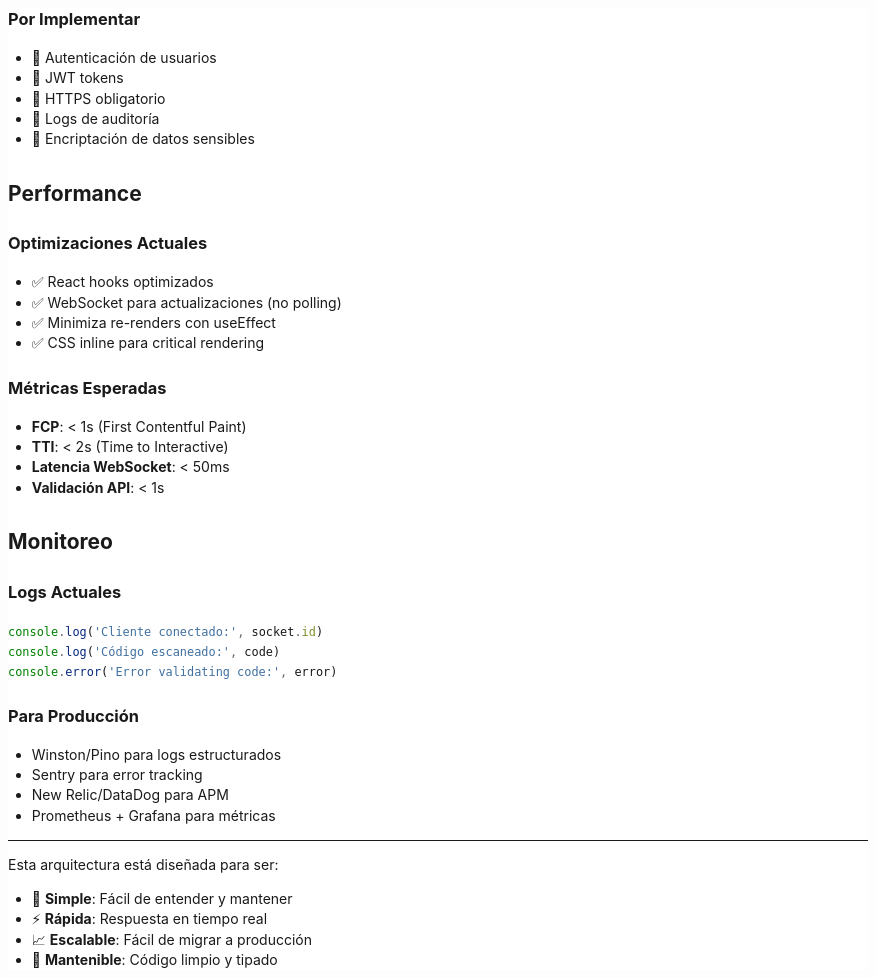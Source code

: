 ### Por Implementar
- 🔲 Autenticación de usuarios
- 🔲 JWT tokens
- 🔲 HTTPS obligatorio
- 🔲 Logs de auditoría
- 🔲 Encriptación de datos sensibles

## Performance

### Optimizaciones Actuales
- ✅ React hooks optimizados
- ✅ WebSocket para actualizaciones (no polling)
- ✅ Minimiza re-renders con useEffect
- ✅ CSS inline para critical rendering

### Métricas Esperadas
- **FCP**: < 1s (First Contentful Paint)
- **TTI**: < 2s (Time to Interactive)
- **Latencia WebSocket**: < 50ms
- **Validación API**: < 1s

## Monitoreo

### Logs Actuales
```typescript
console.log('Cliente conectado:', socket.id)
console.log('Código escaneado:', code)
console.error('Error validating code:', error)
```

### Para Producción
- Winston/Pino para logs estructurados
- Sentry para error tracking
- New Relic/DataDog para APM
- Prometheus + Grafana para métricas

---

Esta arquitectura está diseñada para ser:
- 🎯 **Simple**: Fácil de entender y mantener
- ⚡ **Rápida**: Respuesta en tiempo real
- 📈 **Escalable**: Fácil de migrar a producción
- 🔧 **Mantenible**: Código limpio y tipado


